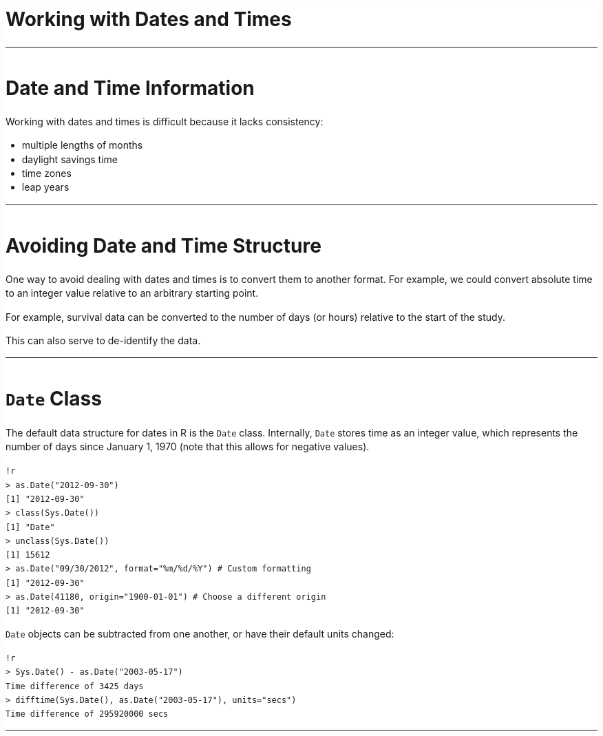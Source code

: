 Working with Dates and Times
============================

---

Date and Time Information
=========================

Working with dates and times is difficult because it lacks consistency:

* multiple lengths of months
* daylight savings time
* time zones
* leap years

---

Avoiding Date and Time Structure
================================

One way to avoid dealing with dates and times is to convert them to another format. For example, we could convert absolute time to an integer value relative to an arbitrary starting point.

For example, survival data can be converted to the number of days (or hours) relative to the start of the study.

This can also serve to de-identify the data.

---

`Date` Class
============

The default data structure for dates in R is the `Date` class. Internally, `Date` stores time as an integer value, which represents the number of days since January 1, 1970 (note that this allows for negative values).

    !r
    > as.Date("2012-09-30")
    [1] "2012-09-30"
    > class(Sys.Date())
    [1] "Date"
    > unclass(Sys.Date())
    [1] 15612
    > as.Date("09/30/2012", format="%m/%d/%Y") # Custom formatting
    [1] "2012-09-30"
    > as.Date(41180, origin="1900-01-01") # Choose a different origin
    [1] "2012-09-30"

`Date` objects can be subtracted from one another, or have their default units changed:

    !r
    > Sys.Date() - as.Date("2003-05-17")
    Time difference of 3425 days
    > difftime(Sys.Date(), as.Date("2003-05-17"), units="secs")
    Time difference of 295920000 secs
    
---

